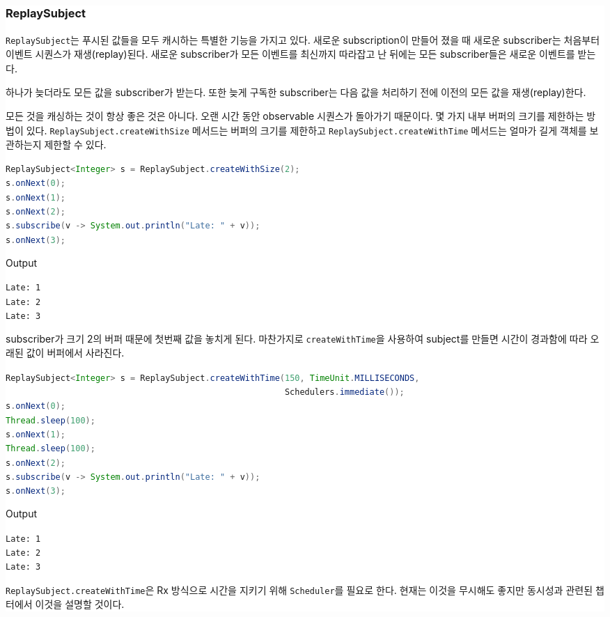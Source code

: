 
### ReplaySubject
`ReplaySubject`는 푸시된 값들을 모두 캐시하는 특별한 기능을 가지고 있다.
새로운 subscription이 만들어 졌을 때 새로운 subscriber는 처음부터 이벤트 시퀀스가 재생(replay)된다.
새로운 subscriber가 모든 이벤트를 최신까지 따라잡고 난 뒤에는 모든 subscriber들은 새로운 이벤트를 받는다.

하나가 늦더라도 모든 값을 subscriber가 받는다.
또한 늦게 구독한 subscriber는 다음 값을 처리하기 전에 이전의 모든 값을 재생(replay)한다.

모든 것을 캐싱하는 것이 항상 좋은 것은 아니다.
오랜 시간 동안 observable 시퀀스가 돌아가기 때문이다.
몇 가지 내부 버퍼의 크기를 제한하는 방법이 있다.
`ReplaySubject.createWithSize` 메서드는 버퍼의 크기를 제한하고 `ReplaySubject.createWithTime` 메서드는 얼마가 길게 객체를 보관하는지 제한할 수 있다.

````java
ReplaySubject<Integer> s = ReplaySubject.createWithSize(2);	
s.onNext(0);
s.onNext(1);
s.onNext(2);
s.subscribe(v -> System.out.println("Late: " + v));	
s.onNext(3);
````

Output
````
Late: 1
Late: 2
Late: 3
````

subscriber가 크기 2의 버퍼 때문에 첫번째 값을 놓치게 된다.
마찬가지로 `createWithTime`을 사용하여 subject를 만들면 시간이 경과함에 따라 오래된 값이 버퍼에서 사라진다.

````java
ReplaySubject<Integer> s = ReplaySubject.createWithTime(150, TimeUnit.MILLISECONDS,
                                                        Schedulers.immediate());
s.onNext(0);
Thread.sleep(100);
s.onNext(1);
Thread.sleep(100);
s.onNext(2);
s.subscribe(v -> System.out.println("Late: " + v));	
s.onNext(3);
````

Output
````
Late: 1
Late: 2
Late: 3
````

`ReplaySubject.createWithTime`은 Rx 방식으로 시간을 지키기 위해 `Scheduler`를 필요로 한다.
현재는 이것을 무시해도 좋지만 동시성과 관련된 챕터에서 이것을 설명할 것이다.
